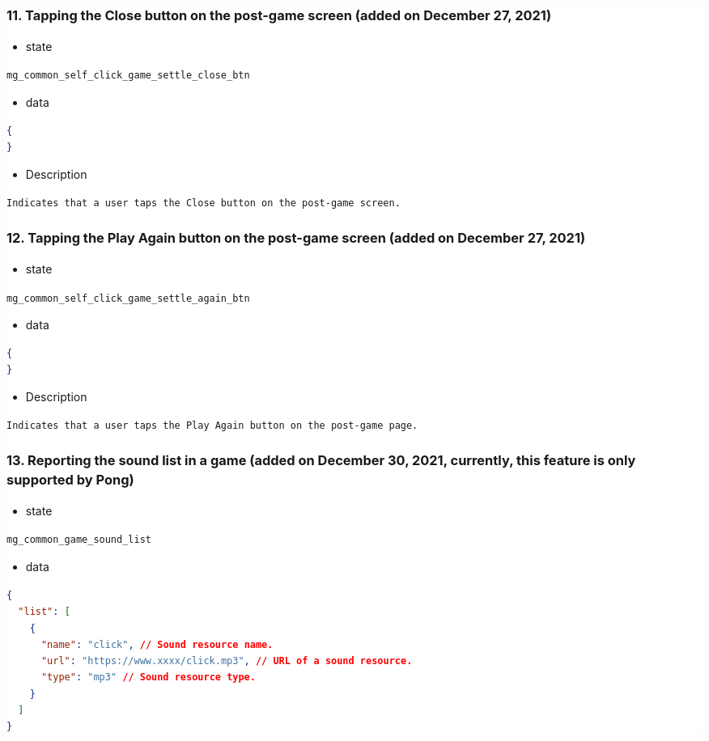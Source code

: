 ### 11. Tapping the Close button on the post-game screen (added on December 27, 2021)

- state

```
mg_common_self_click_game_settle_close_btn
```

- data

```json
{
}
```

- Description

```
Indicates that a user taps the Close button on the post-game screen.
```

### 12. Tapping the Play Again button on the post-game screen (added on December 27, 2021)

- state

```
mg_common_self_click_game_settle_again_btn
```

- data

```json
{
}
```

- Description

```
Indicates that a user taps the Play Again button on the post-game page.
```

### 13. Reporting the sound list in a game (added on December 30, 2021, currently, this feature is only supported by Pong)

- state

```
mg_common_game_sound_list
```

- data

```json
{
  "list": [
    {
      "name": "click", // Sound resource name.
      "url": "https://www.xxxx/click.mp3", // URL of a sound resource.
      "type": "mp3" // Sound resource type.
    }
  ]
}
```
